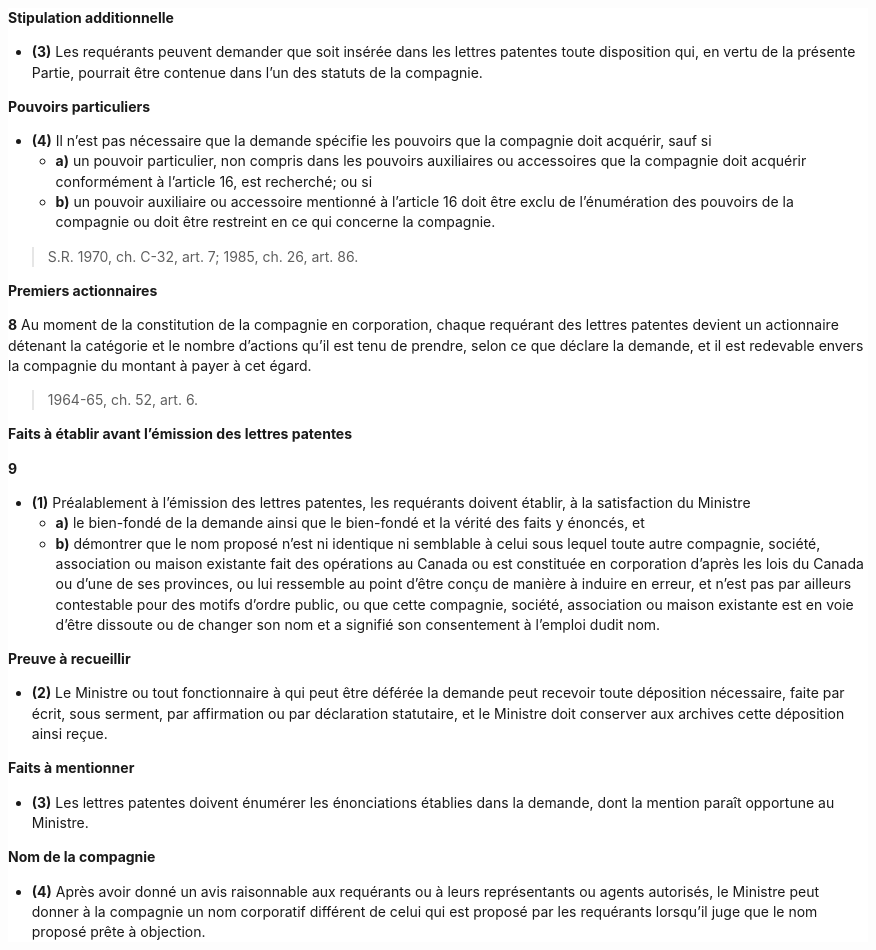 **Stipulation additionnelle**

- **(3)** Les requérants peuvent demander que soit insérée dans les lettres patentes toute disposition qui, en vertu de la présente Partie, pourrait être contenue dans l’un des statuts de la compagnie.

**Pouvoirs particuliers**

- **(4)** Il n’est pas nécessaire que la demande spécifie les pouvoirs que la compagnie doit acquérir, sauf si
	- **a)** un pouvoir particulier, non compris dans les pouvoirs auxiliaires ou accessoires que la compagnie doit acquérir conformément à l’article 16, est recherché; ou si
	- **b)** un pouvoir auxiliaire ou accessoire mentionné à l’article 16 doit être exclu de l’énumération des pouvoirs de la compagnie ou doit être restreint en ce qui concerne la compagnie.
> S.R. 1970, ch. C-32, art. 7; 1985, ch. 26, art. 86.





**Premiers actionnaires**

**8** Au moment de la constitution de la compagnie en corporation, chaque requérant des lettres patentes devient un actionnaire détenant la catégorie et le nombre d’actions qu’il est tenu de prendre, selon ce que déclare la demande, et il est redevable envers la compagnie du montant à payer à cet égard.
> 1964-65, ch. 52, art. 6.





**Faits à établir avant l’émission des lettres patentes**

**9** 

- **(1)** Préalablement à l’émission des lettres patentes, les requérants doivent établir, à la satisfaction du Ministre
	- **a)** le bien-fondé de la demande ainsi que le bien-fondé et la vérité des faits y énoncés, et
	- **b)** démontrer que le nom proposé n’est ni identique ni semblable à celui sous lequel toute autre compagnie, société, association ou maison existante fait des opérations au Canada ou est constituée en corporation d’après les lois du Canada ou d’une de ses provinces, ou lui ressemble au point d’être conçu de manière à induire en erreur, et n’est pas par ailleurs contestable pour des motifs d’ordre public, ou que cette compagnie, société, association ou maison existante est en voie d’être dissoute ou de changer son nom et a signifié son consentement à l’emploi dudit nom.

**Preuve à recueillir**

- **(2)** Le Ministre ou tout fonctionnaire à qui peut être déférée la demande peut recevoir toute déposition nécessaire, faite par écrit, sous serment, par affirmation ou par déclaration statutaire, et le Ministre doit conserver aux archives cette déposition ainsi reçue.

**Faits à mentionner**

- **(3)** Les lettres patentes doivent énumérer les énonciations établies dans la demande, dont la mention paraît opportune au Ministre.

**Nom de la compagnie**

- **(4)** Après avoir donné un avis raisonnable aux requérants ou à leurs représentants ou agents autorisés, le Ministre peut donner à la compagnie un nom corporatif différent de celui qui est proposé par les requérants lorsqu’il juge que le nom proposé prête à objection.
